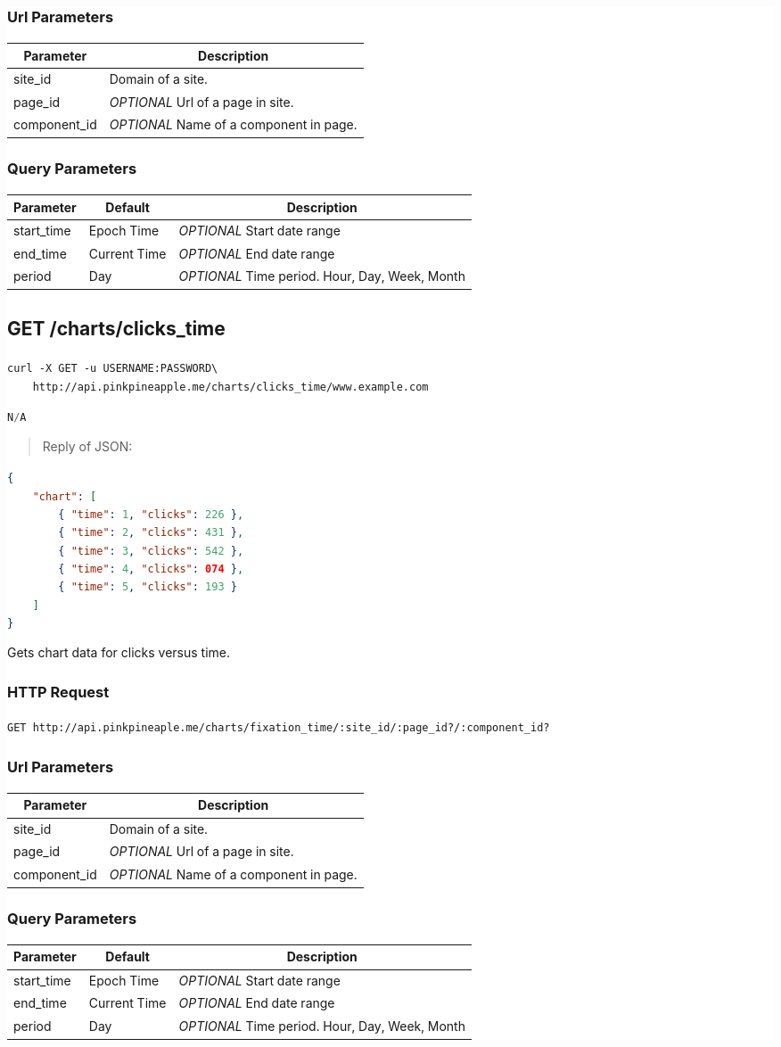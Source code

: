 ### Url Parameters
Parameter | Description
--------- | -----------
site_id   | Domain of a site.
page_id   | *OPTIONAL* Url of a page in site.
component_id | *OPTIONAL* Name of a component in page.

### Query Parameters
Parameter | Default | Description
--------- | ------- | -----------
start_time| Epoch Time | *OPTIONAL* Start date range
end_time  | Current Time | *OPTIONAL* End date range
period | Day | *OPTIONAL* Time period. Hour, Day, Week, Month

## GET /charts/clicks_time

```shell
curl -X GET -u USERNAME:PASSWORD\ 
    http://api.pinkpineapple.me/charts/clicks_time/www.example.com
```

```javascript
N/A
```

> Reply of JSON:

```json
{
    "chart": [
        { "time": 1, "clicks": 226 },
        { "time": 2, "clicks": 431 },
        { "time": 3, "clicks": 542 },
        { "time": 4, "clicks": 074 },
        { "time": 5, "clicks": 193 }
    ]
}
```

Gets chart data for clicks versus time.

### HTTP Request
`GET http://api.pinkpineaple.me/charts/fixation_time/:site_id/:page_id?/:component_id?`

### Url Parameters
Parameter | Description
--------- | -----------
site_id   | Domain of a site.
page_id   | *OPTIONAL* Url of a page in site.
component_id | *OPTIONAL* Name of a component in page.

### Query Parameters
Parameter | Default | Description
--------- | ------- | -----------
start_time| Epoch Time | *OPTIONAL* Start date range
end_time  | Current Time | *OPTIONAL* End date range
period | Day | *OPTIONAL* Time period. Hour, Day, Week, Month
